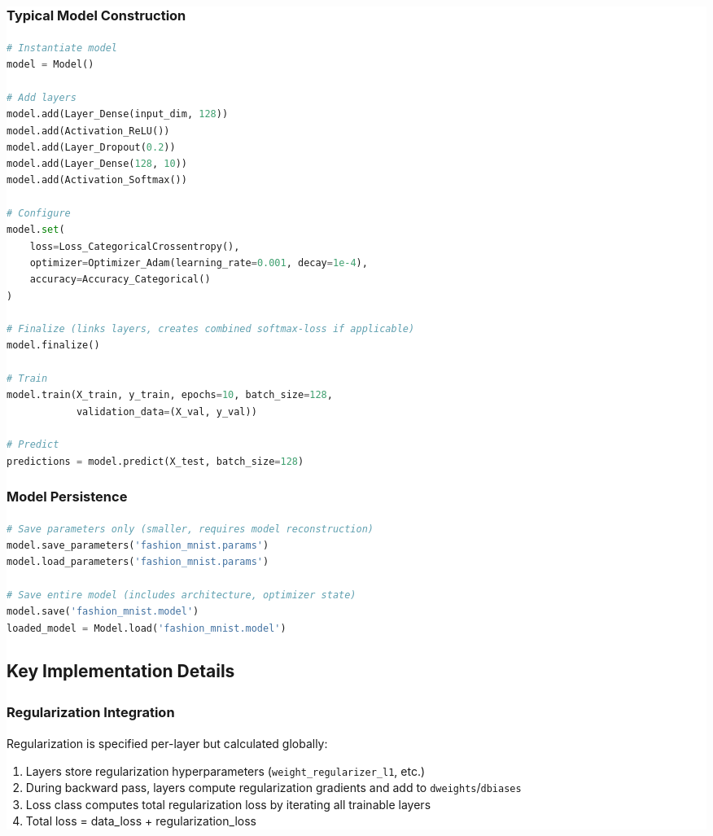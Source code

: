 ### Typical Model Construction

```python
# Instantiate model
model = Model()

# Add layers
model.add(Layer_Dense(input_dim, 128))
model.add(Activation_ReLU())
model.add(Layer_Dropout(0.2))
model.add(Layer_Dense(128, 10))
model.add(Activation_Softmax())

# Configure
model.set(
    loss=Loss_CategoricalCrossentropy(),
    optimizer=Optimizer_Adam(learning_rate=0.001, decay=1e-4),
    accuracy=Accuracy_Categorical()
)

# Finalize (links layers, creates combined softmax-loss if applicable)
model.finalize()

# Train
model.train(X_train, y_train, epochs=10, batch_size=128,
            validation_data=(X_val, y_val))

# Predict
predictions = model.predict(X_test, batch_size=128)
```

### Model Persistence

```python
# Save parameters only (smaller, requires model reconstruction)
model.save_parameters('fashion_mnist.params')
model.load_parameters('fashion_mnist.params')

# Save entire model (includes architecture, optimizer state)
model.save('fashion_mnist.model')
loaded_model = Model.load('fashion_mnist.model')
```

## Key Implementation Details

### Regularization Integration

Regularization is specified per-layer but calculated globally:
1. Layers store regularization hyperparameters (`weight_regularizer_l1`, etc.)
2. During backward pass, layers compute regularization gradients and add to `dweights`/`dbiases`
3. Loss class computes total regularization loss by iterating all trainable layers
4. Total loss = data_loss + regularization_loss
